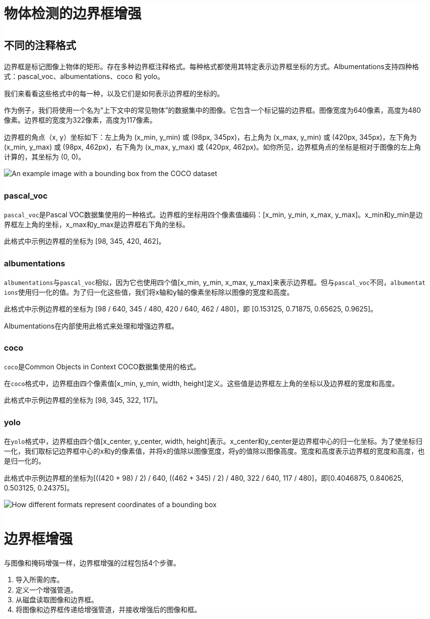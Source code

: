 # 物体检测的边界框增强
## 不同的注释格式
边界框是标记图像上物体的矩形。存在多种边界框注释格式。每种格式都使用其特定表示边界框坐标的方式。Albumentations支持四种格式：pascal_voc、albumentations、coco 和 yolo。

我们来看看这些格式中的每一种，以及它们是如何表示边界框的坐标的。

作为例子，我们将使用一个名为“上下文中的常见物体”的数据集中的图像。它包含一个标记猫的边界框。图像宽度为640像素，高度为480像素。边界框的宽度为322像素，高度为117像素。

边界框的角点（x, y）坐标如下：左上角为 (x_min, y_min) 或 (98px, 345px)，右上角为 (x_max, y_min) 或 (420px, 345px)，左下角为 (x_min, y_max) 或 (98px, 462px)，右下角为 (x_max, y_max) 或 (420px, 462px)。如你所见，边界框角点的坐标是相对于图像的左上角计算的，其坐标为 (0, 0)。

![An example image with a bounding box from the COCO dataset](https://albumentations.ai/docs/images/getting_started/augmenting_bboxes/bbox_example.jpg)

### pascal_voc
`pascal_voc`是Pascal VOC数据集使用的一种格式。边界框的坐标用四个像素值编码：[x_min, y_min, x_max, y_max]。x_min和y_min是边界框左上角的坐标，x_max和y_max是边界框右下角的坐标。

此格式中示例边界框的坐标为 [98, 345, 420, 462]。

### albumentations
`albumentations`与`pascal_voc`相似，因为它也使用四个值[x_min, y_min, x_max, y_max]来表示边界框。但与`pascal_voc`不同，`albumentations`使用归一化的值。为了归一化这些值，我们将x轴和y轴的像素坐标除以图像的宽度和高度。

此格式中示例边界框的坐标为 [98 / 640, 345 / 480, 420 / 640, 462 / 480]，即 [0.153125, 0.71875, 0.65625, 0.9625]。

Albumentations在内部使用此格式来处理和增强边界框。

### coco
`coco`是Common Objects in Context COCO数据集使用的格式。

在`coco`格式中，边界框由四个像素值[x_min, y_min, width, height]定义。这些值是边界框左上角的坐标以及边界框的宽度和高度。

此格式中示例边界框的坐标为 [98, 345, 322, 117]。

### yolo
在`yolo`格式中，边界框由四个值[x_center, y_center, width, height]表示。x_center和y_center是边界框中心的归一化坐标。为了使坐标归一化，我们取标记边界框中心的x和y的像素值，并将x的值除以图像宽度，将y的值除以图像高度。宽度和高度表示边界框的宽度和高度，也是归一化的。

此格式中示例边界框的坐标为[((420 + 98) / 2) / 640, ((462 + 345) / 2) / 480, 322 / 640, 117 / 480]，即[0.4046875, 0.840625, 0.503125, 0.24375]。

![How different formats represent coordinates of a bounding box](https://albumentations.ai/docs/images/getting_started/augmenting_bboxes/bbox_formats.jpg)


# 边界框增强
与图像和掩码增强一样，边界框增强的过程包括4个步骤。

1. 导入所需的库。
2. 定义一个增强管道。
3. 从磁盘读取图像和边界框。
4. 将图像和边界框传递给增强管道，并接收增强后的图像和框。
